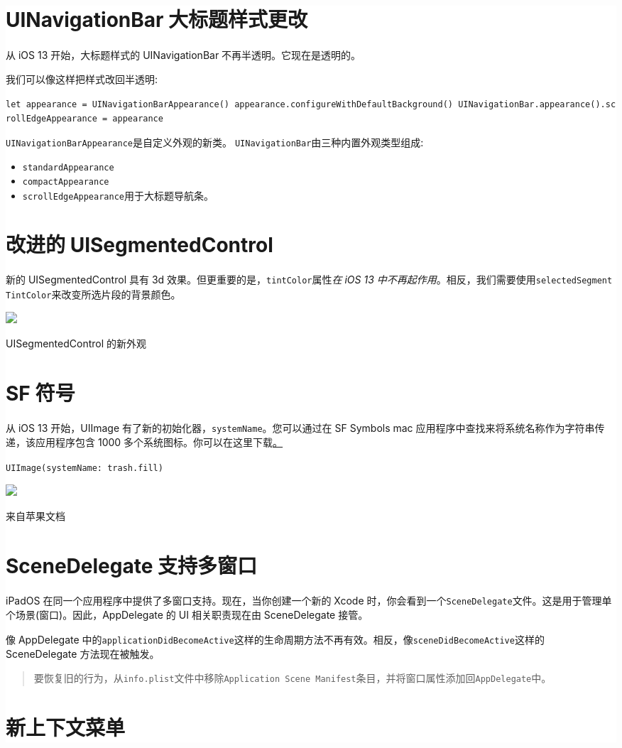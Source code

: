 # UINavigationBar 大标题样式更改

从 iOS 13 开始，大标题样式的 UINavigationBar 不再半透明。它现在是透明的。

我们可以像这样把样式改回半透明:

```
let appearance = UINavigationBarAppearance() appearance.configureWithDefaultBackground() UINavigationBar.appearance().scrollEdgeAppearance = appearance
```

`UINavigationBarAppearance`是自定义外观的新类。
`UINavigationBar`由三种内置外观类型组成:

*   `standardAppearance`
*   `compactAppearance`
*   `scrollEdgeAppearance`用于大标题导航条。

# 改进的 UISegmentedControl

新的 UISegmentedControl 具有 3d 效果。但更重要的是，`tintColor`属性*在 iOS 13 中不再起作用*。相反，我们需要使用`selectedSegmentTintColor`来改变所选片段的背景颜色。

![](img/dfbdd2672d9020b3b8f1d95e2c610560.png)

UISegmentedControl 的新外观

# SF 符号

从 iOS 13 开始，UIImage 有了新的初始化器，`systemName`。您可以通过在 SF Symbols mac 应用程序中查找来将系统名称作为字符串传递，该应用程序包含 1000 多个系统图标。你可以在这里下载[。](https://developer.apple.com/design/resources/)

```
UIImage(systemName: trash.fill)
```

![](img/054cfff60eb48e3476ebf669889ec68c.png)

来自苹果文档

# SceneDelegate 支持多窗口

iPadOS 在同一个应用程序中提供了多窗口支持。现在，当你创建一个新的 Xcode 时，你会看到一个`SceneDelegate`文件。这是用于管理单个场景(窗口)。因此，AppDelegate 的 UI 相关职责现在由 SceneDelegate 接管。

像 AppDelegate 中的`applicationDidBecomeActive`这样的生命周期方法不再有效。相反，像`sceneDidBecomeActive`这样的 SceneDelegate 方法现在被触发。

> 要恢复旧的行为，从`info.plist`文件中移除`Application Scene Manifest`条目，并将窗口属性添加回`AppDelegate`中。

# 新上下文菜单
